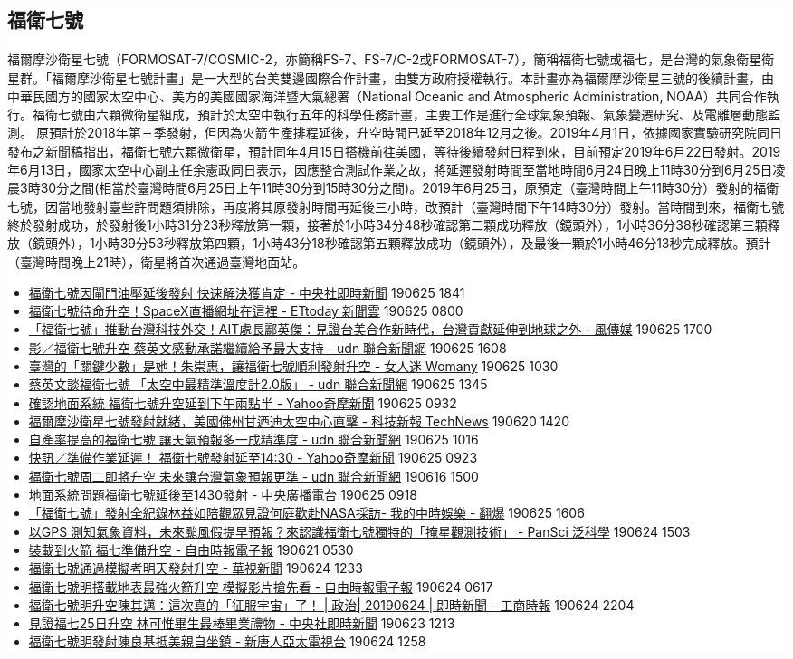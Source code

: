 ## 福衛七號

福爾摩沙衛星七號（FORMOSAT-7/COSMIC-2，亦簡稱FS-7、FS-7/C-2或FORMOSAT-7），簡稱福衛七號或福七，是台灣的氣象衛星衛星群。「福爾摩沙衛星七號計畫」是一大型的台美雙邊國際合作計畫，由雙方政府授權執行。本計畫亦為福爾摩沙衛星三號的後續計畫，由中華民國方的國家太空中心、美方的美國國家海洋暨大氣總署（National Oceanic and Atmospheric Administration, NOAA）共同合作執行。福衛七號由六顆微衛星組成，預計於太空中執行五年的科學任務計畫，主要工作是進行全球氣象預報、氣象變遷研究、及電離層動態監測。
原預計於2018年第三季發射，但因為火箭生產排程延後，升空時間已延至2018年12月之後。2019年4月1日，依據國家實驗研究院同日發布之新聞稿指出，福衛七號六顆微衛星，預計同年4月15日搭機前往美國，等待後續發射日程到來，目前預定2019年6月22日發射。2019年6月13日，國家太空中心副主任余憲政同日表示，因應整合測試作業之故，將延遲發射時間至當地時間6月24日晚上11時30分到6月25日凌晨3時30分之間(相當於臺灣時間6月25日上午11時30分到15時30分之間)。2019年6月25日，原預定（臺灣時間上午11時30分）發射的福衛七號，因當地發射臺些許問題須排除，再度將其原發射時間再延後三小時，改預計（臺灣時間下午14時30分）發射。當時間到來，福衛七號終於發射成功，於發射後1小時31分23秒釋放第一顆，接著於1小時34分48秒確認第二顆成功釋放（鏡頭外），1小時36分38秒確認第三顆釋放（鏡頭外），1小時39分53秒釋放第四顆，1小時43分18秒確認第五顆釋放成功（鏡頭外），及最後一顆於1小時46分13秒完成釋放。預計（臺灣時間晚上21時），衛星將首次通過臺灣地面站。
- [福衛七號因閘門油壓延後發射 快速解決獲肯定 - 中央社即時新聞](https://www.cna.com.tw/news/firstnews/201906250261.aspx "福衛七號因閘門油壓延後發射 快速解決獲肯定 - 中央社即時新聞") 190625 1841
- [福衛七號待命升空！SpaceX直播網址在這裡 - ETtoday 新聞雲](https://www.ettoday.net/news/20190625/1474537.htm "福衛七號待命升空！SpaceX直播網址在這裡 - ETtoday 新聞雲") 190625 0800
- [「福衛七號」推動台灣科技外交！AIT處長酈英傑：見證台美合作新時代，台灣貢獻延伸到地球之外 - 風傳媒](https://www.storm.mg/article/1421424 "「福衛七號」推動台灣科技外交！AIT處長酈英傑：見證台美合作新時代，台灣貢獻延伸到地球之外 - 風傳媒") 190625 1700
- [影／福衛七號升空 蔡英文感動承諾繼續給予最大支持 - udn 聯合新聞網](https://udn.com/news/story/6656/3891893 "影／福衛七號升空 蔡英文感動承諾繼續給予最大支持 - udn 聯合新聞網") 190625 1608
- [臺灣的「關鍵少數」是她！朱崇惠，讓福衛七號順利發射升空 - 女人迷 Womany](https://womany.net/read/article/19831 "臺灣的「關鍵少數」是她！朱崇惠，讓福衛七號順利發射升空 - 女人迷 Womany") 190625 1030
- [蔡英文談福衛七號 「太空中最精準溫度計2.0版」 - udn 聯合新聞網](https://udn.com/news/story/6656/3891560 "蔡英文談福衛七號 「太空中最精準溫度計2.0版」 - udn 聯合新聞網") 190625 1345
- [確認地面系統 福衛七號升空延到下午兩點半 - Yahoo奇摩新聞](https://tw.news.yahoo.com/%E7%A2%BA%E8%AA%8D%E5%9C%B0%E9%9D%A2%E7%B3%BB%E7%B5%B1-%E7%A6%8F%E8%A1%9B%E4%B8%83%E8%99%9F%E5%8D%87%E7%A9%BA%E5%BB%B6%E5%88%B0%E4%B8%8B%E5%8D%88%E5%85%A9%E9%BB%9E%E5%8D%8A-013259133.html "確認地面系統 福衛七號升空延到下午兩點半 - Yahoo奇摩新聞") 190625 0932
- [福爾摩沙衛星七號發射就緒，美國佛州甘迺迪太空中心直擊 - 科技新報 TechNews](https://technews.tw/2019/06/20/formosat-7-prepare-in-us/ "福爾摩沙衛星七號發射就緒，美國佛州甘迺迪太空中心直擊 - 科技新報 TechNews") 190620 1420
- [自產率提高的福衛七號 讓天氣預報多一成精準度 - udn 聯合新聞網](https://udn.com/news/story/7314/3891002 "自產率提高的福衛七號 讓天氣預報多一成精準度 - udn 聯合新聞網") 190625 1016
- [快訊／準備作業延遲！ 福衛七號發射延至14:30 - Yahoo奇摩新聞](https://tw.news.yahoo.com/%E5%BF%AB%E8%A8%8A-%E6%BA%96%E5%82%99%E4%BD%9C%E6%A5%AD%E5%BB%B6%E9%81%B2-%E7%A6%8F%E8%A1%9B%E4%B8%83%E8%99%9F%E7%99%BC%E5%B0%84%E5%BB%B6%E8%87%B314-30-012348458.html "快訊／準備作業延遲！ 福衛七號發射延至14:30 - Yahoo奇摩新聞") 190625 0923
- [福衛七號周二即將升空 未來讓台灣氣象預報更準 - udn 聯合新聞網](https://udn.com/news/story/7266/3874896 "福衛七號周二即將升空 未來讓台灣氣象預報更準 - udn 聯合新聞網") 190616 1500
- [地面系統問題福衛七號延後至1430發射 - 中央廣播電台](https://www.rti.org.tw/news/view/id/2025117 "地面系統問題福衛七號延後至1430發射 - 中央廣播電台") 190625 0918
- [「福衛七號」發射全紀錄林益如陪觀眾見證何庭歡赴NASA採訪- 我的中時娛樂 - 翻爆](https://mycte.turnnewsapp.com/varietytheatre/336521 "「福衛七號」發射全紀錄林益如陪觀眾見證何庭歡赴NASA採訪- 我的中時娛樂 - 翻爆") 190625 1606
- [以GPS 測知氣象資料，未來颱風假提早預報？來認識福衛七號獨特的「掩星觀測技術」 - PanSci 泛科學](https://pansci.asia/archives/163999 "以GPS 測知氣象資料，未來颱風假提早預報？來認識福衛七號獨特的「掩星觀測技術」 - PanSci 泛科學") 190624 1503
- [裝載到火箭 福七準備升空 - 自由時報電子報](https://news.ltn.com.tw/news/focus/paper/1297599 "裝載到火箭 福七準備升空 - 自由時報電子報") 190621 0530
- [福衛七號通過模擬考明天發射升空 - 華視新聞](https://news.cts.com.tw/cts/international/201906/201906241965165.html "福衛七號通過模擬考明天發射升空 - 華視新聞") 190624 1233
- [福衛七號明搭載地表最強火箭升空 模擬影片搶先看 - 自由時報電子報](https://m.ltn.com.tw/news/life/breakingnews/2831596 "福衛七號明搭載地表最強火箭升空 模擬影片搶先看 - 自由時報電子報") 190624 0617
- [福衛七號明升空陳其邁：這次真的「征服宇宙」了！ | 政治| 20190624 | 即時新聞 - 工商時報](https://m.ctee.com.tw/livenews/jj/20190624003967-260407 "福衛七號明升空陳其邁：這次真的「征服宇宙」了！ | 政治| 20190624 | 即時新聞 - 工商時報") 190624 2204
- [見證福七25日升空 林可惟畢生最棒畢業禮物 - 中央社即時新聞](https://www.cna.com.tw/news/ait/201906230058.aspx "見證福七25日升空 林可惟畢生最棒畢業禮物 - 中央社即時新聞") 190623 1213
- [福衛七號明發射陳良基抵美親自坐鎮 - 新唐人亞太電視台](http://www.ntdtv.com.tw/b5/20190624/video/248199.html?%E7%A6%8F%E8%A1%9B%E4%B8%83%E8%99%9F%E6%98%8E%E7%99%BC%E5%B0%84%20%E9%99%B3%E8%89%AF%E5%9F%BA%E6%8A%B5%E7%BE%8E%E8%A6%AA%E8%87%AA%E5%9D%90%E9%8E%AE "福衛七號明發射陳良基抵美親自坐鎮 - 新唐人亞太電視台") 190624 1258
